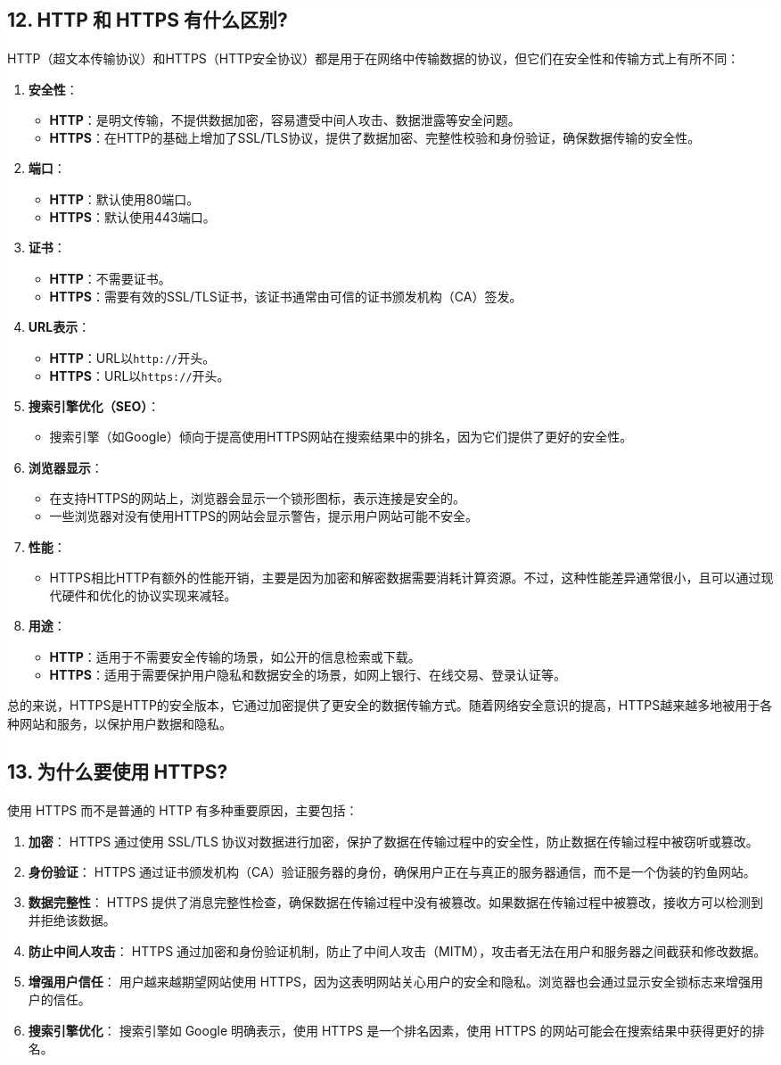 ## 12. HTTP 和 HTTPS 有什么区别?

HTTP（超文本传输协议）和HTTPS（HTTP安全协议）都是用于在网络中传输数据的协议，但它们在安全性和传输方式上有所不同：

1. **安全性**：
   - **HTTP**：是明文传输，不提供数据加密，容易遭受中间人攻击、数据泄露等安全问题。
   - **HTTPS**：在HTTP的基础上增加了SSL/TLS协议，提供了数据加密、完整性校验和身份验证，确保数据传输的安全性。

2. **端口**：
   - **HTTP**：默认使用80端口。
   - **HTTPS**：默认使用443端口。

3. **证书**：
   - **HTTP**：不需要证书。
   - **HTTPS**：需要有效的SSL/TLS证书，该证书通常由可信的证书颁发机构（CA）签发。

4. **URL表示**：
   - **HTTP**：URL以`http://`开头。
   - **HTTPS**：URL以`https://`开头。

5. **搜索引擎优化（SEO）**：
   - 搜索引擎（如Google）倾向于提高使用HTTPS网站在搜索结果中的排名，因为它们提供了更好的安全性。

6. **浏览器显示**：
   - 在支持HTTPS的网站上，浏览器会显示一个锁形图标，表示连接是安全的。
   - 一些浏览器对没有使用HTTPS的网站会显示警告，提示用户网站可能不安全。

7. **性能**：
   - HTTPS相比HTTP有额外的性能开销，主要是因为加密和解密数据需要消耗计算资源。不过，这种性能差异通常很小，且可以通过现代硬件和优化的协议实现来减轻。

8. **用途**：
   - **HTTP**：适用于不需要安全传输的场景，如公开的信息检索或下载。
   - **HTTPS**：适用于需要保护用户隐私和数据安全的场景，如网上银行、在线交易、登录认证等。

总的来说，HTTPS是HTTP的安全版本，它通过加密提供了更安全的数据传输方式。随着网络安全意识的提高，HTTPS越来越多地被用于各种网站和服务，以保护用户数据和隐私。

## 13. 为什么要使用 HTTPS?

使用 HTTPS 而不是普通的 HTTP 有多种重要原因，主要包括：

1. **加密**：
   HTTPS 通过使用 SSL/TLS 协议对数据进行加密，保护了数据在传输过程中的安全性，防止数据在传输过程中被窃听或篡改。

2. **身份验证**：
   HTTPS 通过证书颁发机构（CA）验证服务器的身份，确保用户正在与真正的服务器通信，而不是一个伪装的钓鱼网站。

3. **数据完整性**：
   HTTPS 提供了消息完整性检查，确保数据在传输过程中没有被篡改。如果数据在传输过程中被篡改，接收方可以检测到并拒绝该数据。

4. **防止中间人攻击**：
   HTTPS 通过加密和身份验证机制，防止了中间人攻击（MITM），攻击者无法在用户和服务器之间截获和修改数据。

5. **增强用户信任**：
   用户越来越期望网站使用 HTTPS，因为这表明网站关心用户的安全和隐私。浏览器也会通过显示安全锁标志来增强用户的信任。

6. **搜索引擎优化**：
   搜索引擎如 Google 明确表示，使用 HTTPS 是一个排名因素，使用 HTTPS 的网站可能会在搜索结果中获得更好的排名。
